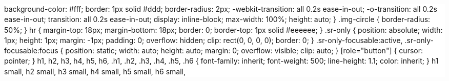   background-color: #fff;
  border: 1px solid #ddd;
  border-radius: 2px;
  -webkit-transition: all 0.2s ease-in-out;
  -o-transition: all 0.2s ease-in-out;
  transition: all 0.2s ease-in-out;
  display: inline-block;
  max-width: 100%;
  height: auto;
}
.img-circle {
  border-radius: 50%;
}
hr {
  margin-top: 18px;
  margin-bottom: 18px;
  border: 0;
  border-top: 1px solid #eeeeee;
}
.sr-only {
  position: absolute;
  width: 1px;
  height: 1px;
  margin: -1px;
  padding: 0;
  overflow: hidden;
  clip: rect(0, 0, 0, 0);
  border: 0;
}
.sr-only-focusable:active,
.sr-only-focusable:focus {
  position: static;
  width: auto;
  height: auto;
  margin: 0;
  overflow: visible;
  clip: auto;
}
[role="button"] {
  cursor: pointer;
}
h1,
h2,
h3,
h4,
h5,
h6,
.h1,
.h2,
.h3,
.h4,
.h5,
.h6 {
  font-family: inherit;
  font-weight: 500;
  line-height: 1.1;
  color: inherit;
}
h1 small,
h2 small,
h3 small,
h4 small,
h5 small,
h6 small,